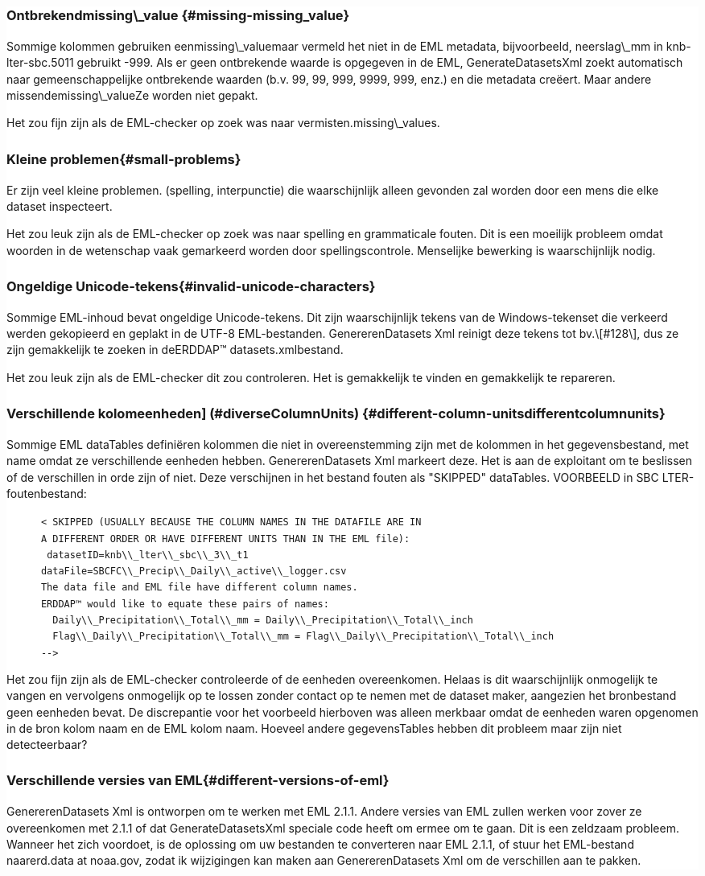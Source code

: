 ### Ontbrekendmissing\\_value {#missing-missing_value} 
Sommige kolommen gebruiken eenmissing\\_valuemaar vermeld het niet in de EML metadata, bijvoorbeeld, neerslag\\_mm in knb-lter-sbc.5011 gebruikt -999. Als er geen ontbrekende waarde is opgegeven in de EML, GenerateDatasetsXml zoekt automatisch naar gemeenschappelijke ontbrekende waarden (b.v. 99, 99, 999, 9999, 999, enz.) en die metadata creëert. Maar andere missendemissing\\_valueZe worden niet gepakt.

Het zou fijn zijn als de EML-checker op zoek was naar vermisten.missing\\_values.
    
### Kleine problemen{#small-problems} 
Er zijn veel kleine problemen. (spelling, interpunctie) die waarschijnlijk alleen gevonden zal worden door een mens die elke dataset inspecteert.

Het zou leuk zijn als de EML-checker op zoek was naar spelling en grammaticale fouten. Dit is een moeilijk probleem omdat woorden in de wetenschap vaak gemarkeerd worden door spellingscontrole. Menselijke bewerking is waarschijnlijk nodig.
    
### Ongeldige Unicode-tekens{#invalid-unicode-characters} 
Sommige EML-inhoud bevat ongeldige Unicode-tekens. Dit zijn waarschijnlijk tekens van de Windows-tekenset die verkeerd werden gekopieerd en geplakt in de UTF-8 EML-bestanden. GenererenDatasets Xml reinigt deze tekens tot bv.\\[#128\\], dus ze zijn gemakkelijk te zoeken in deERDDAP™ datasets.xmlbestand.

Het zou leuk zijn als de EML-checker dit zou controleren. Het is gemakkelijk te vinden en gemakkelijk te repareren.
    
### Verschillende kolomeenheden] (#diverseColumnUnits)  {#different-column-unitsdifferentcolumnunits} 
Sommige EML dataTables definiëren kolommen die niet in overeenstemming zijn met de kolommen in het gegevensbestand, met name omdat ze verschillende eenheden hebben. GenererenDatasets Xml markeert deze. Het is aan de exploitant om te beslissen of de verschillen in orde zijn of niet. Deze verschijnen in het bestand fouten als "SKIPPED" dataTables. VOORBEELD in SBC LTER-foutenbestand:
```
      < SKIPPED (USUALLY BECAUSE THE COLUMN NAMES IN THE DATAFILE ARE IN
      A DIFFERENT ORDER OR HAVE DIFFERENT UNITS THAN IN THE EML file):
       datasetID=knb\\_lter\\_sbc\\_3\\_t1
      dataFile=SBCFC\\_Precip\\_Daily\\_active\\_logger.csv
      The data file and EML file have different column names.
      ERDDAP™ would like to equate these pairs of names:
        Daily\\_Precipitation\\_Total\\_mm = Daily\\_Precipitation\\_Total\\_inch
        Flag\\_Daily\\_Precipitation\\_Total\\_mm = Flag\\_Daily\\_Precipitation\\_Total\\_inch
      -->
```
Het zou fijn zijn als de EML-checker controleerde of de eenheden overeenkomen. Helaas is dit waarschijnlijk onmogelijk te vangen en vervolgens onmogelijk op te lossen zonder contact op te nemen met de dataset maker, aangezien het bronbestand geen eenheden bevat. De discrepantie voor het voorbeeld hierboven was alleen merkbaar omdat de eenheden waren opgenomen in de bron kolom naam en de EML kolom naam. Hoeveel andere gegevensTables hebben dit probleem maar zijn niet detecteerbaar?
    
### Verschillende versies van EML{#different-versions-of-eml} 
GenererenDatasets Xml is ontworpen om te werken met EML 2.1.1. Andere versies van EML zullen werken voor zover ze overeenkomen met 2.1.1 of dat GenerateDatasetsXml speciale code heeft om ermee om te gaan. Dit is een zeldzaam probleem. Wanneer het zich voordoet, is de oplossing om uw bestanden te converteren naar EML 2.1.1, of stuur het EML-bestand naarerd.data at noaa.gov, zodat ik wijzigingen kan maken aan GenererenDatasets Xml om de verschillen aan te pakken.
